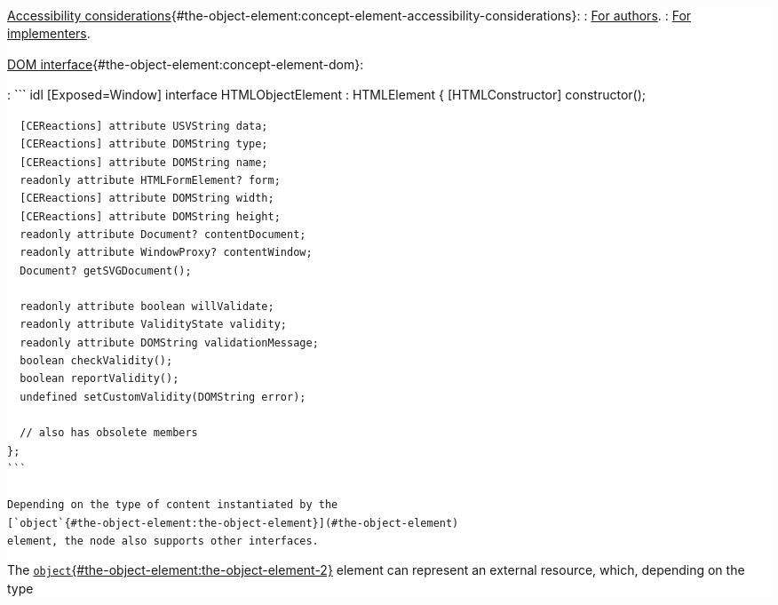 [Accessibility considerations](dom.html#concept-element-accessibility-considerations){#the-object-element:concept-element-accessibility-considerations}:
:   [For authors](https://w3c.github.io/html-aria/#el-object).
:   [For implementers](https://w3c.github.io/html-aam/#el-object).

[DOM interface](dom.html#concept-element-dom){#the-object-element:concept-element-dom}:

:   ``` idl
    [Exposed=Window]
    interface HTMLObjectElement : HTMLElement {
      [HTMLConstructor] constructor();

      [CEReactions] attribute USVString data;
      [CEReactions] attribute DOMString type;
      [CEReactions] attribute DOMString name;
      readonly attribute HTMLFormElement? form;
      [CEReactions] attribute DOMString width;
      [CEReactions] attribute DOMString height;
      readonly attribute Document? contentDocument;
      readonly attribute WindowProxy? contentWindow;
      Document? getSVGDocument();

      readonly attribute boolean willValidate;
      readonly attribute ValidityState validity;
      readonly attribute DOMString validationMessage;
      boolean checkValidity();
      boolean reportValidity();
      undefined setCustomValidity(DOMString error);

      // also has obsolete members
    };
    ```

    Depending on the type of content instantiated by the
    [`object`{#the-object-element:the-object-element}](#the-object-element)
    element, the node also supports other interfaces.

The
[`object`{#the-object-element:the-object-element-2}](#the-object-element)
element can represent an external resource, which, depending on the type
